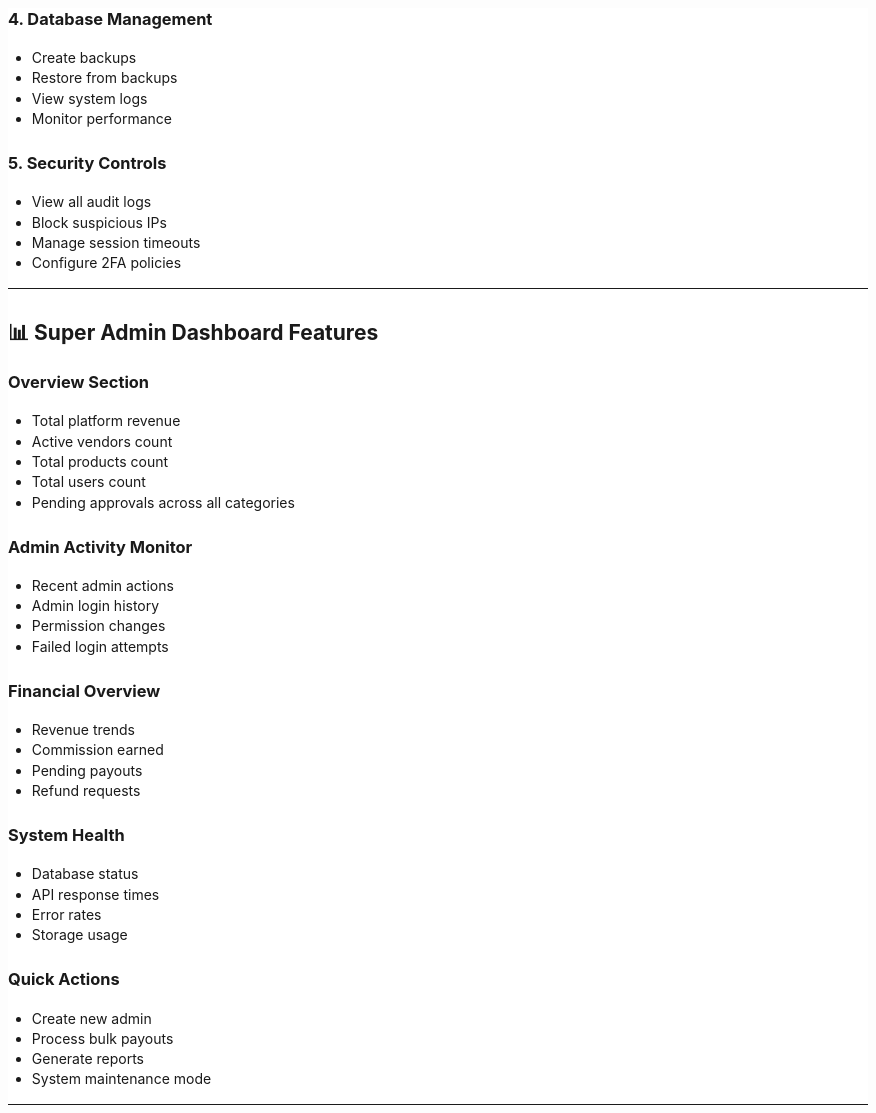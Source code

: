 ### 4. **Database Management**
- Create backups
- Restore from backups
- View system logs
- Monitor performance

### 5. **Security Controls**
- View all audit logs
- Block suspicious IPs
- Manage session timeouts
- Configure 2FA policies

---

## 📊 Super Admin Dashboard Features

### Overview Section
- Total platform revenue
- Active vendors count
- Total products count
- Total users count
- Pending approvals across all categories

### Admin Activity Monitor
- Recent admin actions
- Admin login history
- Permission changes
- Failed login attempts

### Financial Overview
- Revenue trends
- Commission earned
- Pending payouts
- Refund requests

### System Health
- Database status
- API response times
- Error rates
- Storage usage

### Quick Actions
- Create new admin
- Process bulk payouts
- Generate reports
- System maintenance mode

---
